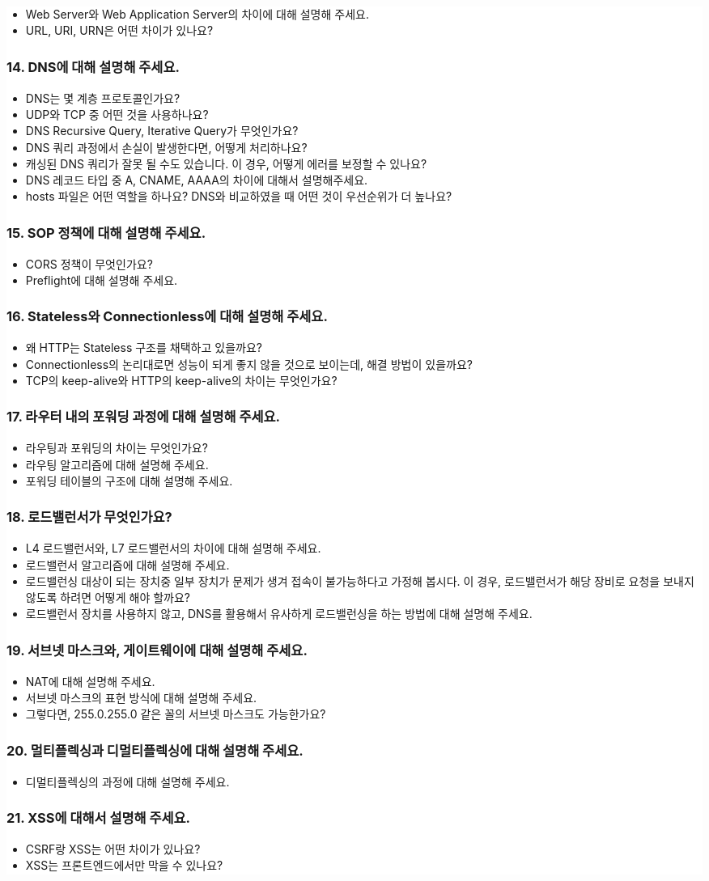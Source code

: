 
*   Web Server와 Web Application Server의 차이에 대해 설명해 주세요.
*   URL, URI, URN은 어떤 차이가 있나요?

### 14\. DNS에 대해 설명해 주세요.

*   DNS는 몇 계층 프로토콜인가요?
*   UDP와 TCP 중 어떤 것을 사용하나요?
*   DNS Recursive Query, Iterative Query가 무엇인가요?
*   DNS 쿼리 과정에서 손실이 발생한다면, 어떻게 처리하나요?
*   캐싱된 DNS 쿼리가 잘못 될 수도 있습니다. 이 경우, 어떻게 에러를 보정할 수 있나요?
*   DNS 레코드 타입 중 A, CNAME, AAAA의 차이에 대해서 설명해주세요.
*   hosts 파일은 어떤 역할을 하나요? DNS와 비교하였을 때 어떤 것이 우선순위가 더 높나요?

### 15\. SOP 정책에 대해 설명해 주세요.

*   CORS 정책이 무엇인가요?
*   Preflight에 대해 설명해 주세요.

### 16\. Stateless와 Connectionless에 대해 설명해 주세요.

*   왜 HTTP는 Stateless 구조를 채택하고 있을까요?
*   Connectionless의 논리대로면 성능이 되게 좋지 않을 것으로 보이는데, 해결 방법이 있을까요?
*   TCP의 keep-alive와 HTTP의 keep-alive의 차이는 무엇인가요?

### 17\. 라우터 내의 포워딩 과정에 대해 설명해 주세요.

*   라우팅과 포워딩의 차이는 무엇인가요?
*   라우팅 알고리즘에 대해 설명해 주세요.
*   포워딩 테이블의 구조에 대해 설명해 주세요.

### 18\. 로드밸런서가 무엇인가요?

*   L4 로드밸런서와, L7 로드밸런서의 차이에 대해 설명해 주세요.
*   로드밸런서 알고리즘에 대해 설명해 주세요.
*   로드밸런싱 대상이 되는 장치중 일부 장치가 문제가 생겨 접속이 불가능하다고 가정해 봅시다. 이 경우, 로드밸런서가 해당 장비로 요청을 보내지 않도록 하려면 어떻게 해야 할까요?
*   로드밸런서 장치를 사용하지 않고, DNS를 활용해서 유사하게 로드밸런싱을 하는 방법에 대해 설명해 주세요.

### 19\. 서브넷 마스크와, 게이트웨이에 대해 설명해 주세요.

*   NAT에 대해 설명해 주세요.
*   서브넷 마스크의 표현 방식에 대해 설명해 주세요.
*   그렇다면, 255.0.255.0 같은 꼴의 서브넷 마스크도 가능한가요?

### 20\. 멀티플렉싱과 디멀티플렉싱에 대해 설명해 주세요.

*   디멀티플렉싱의 과정에 대해 설명해 주세요.

### 21\. XSS에 대해서 설명해 주세요.

*   CSRF랑 XSS는 어떤 차이가 있나요?
*   XSS는 프론트엔드에서만 막을 수 있나요?